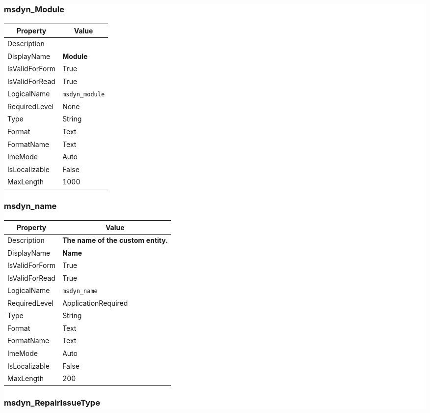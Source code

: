 ### <a name="BKMK_msdyn_Module"></a> msdyn_Module

|Property|Value|
|---|---|
|Description||
|DisplayName|**Module**|
|IsValidForForm|True|
|IsValidForRead|True|
|LogicalName|`msdyn_module`|
|RequiredLevel|None|
|Type|String|
|Format|Text|
|FormatName|Text|
|ImeMode|Auto|
|IsLocalizable|False|
|MaxLength|1000|

### <a name="BKMK_msdyn_name"></a> msdyn_name

|Property|Value|
|---|---|
|Description|**The name of the custom entity.**|
|DisplayName|**Name**|
|IsValidForForm|True|
|IsValidForRead|True|
|LogicalName|`msdyn_name`|
|RequiredLevel|ApplicationRequired|
|Type|String|
|Format|Text|
|FormatName|Text|
|ImeMode|Auto|
|IsLocalizable|False|
|MaxLength|200|

### <a name="BKMK_msdyn_RepairIssueType"></a> msdyn_RepairIssueType

